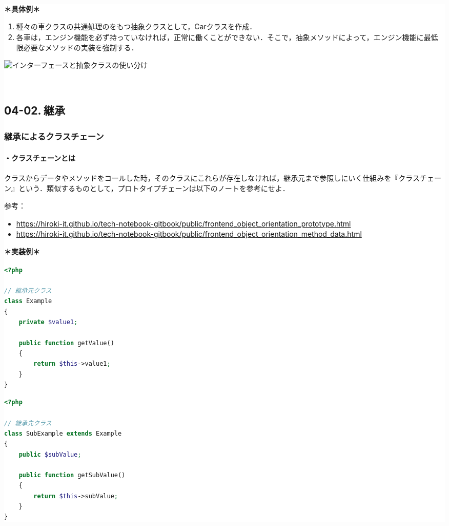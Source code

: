 **＊具体例＊**

1. 種々の車クラスの共通処理のをもつ抽象クラスとして，Carクラスを作成．
2. 各車は，エンジン機能を必ず持っていなければ，正常に働くことができない．そこで，抽象メソッドによって，エンジン機能に最低限必要なメソッドの実装を強制する．

![インターフェースと抽象クラスの使い分け](https://raw.githubusercontent.com/hiroki-it/tech-notebook/master/images/インターフェースと抽象クラスの使い分け.png)

<br>


## 04-02. 継承

### 継承によるクラスチェーン

#### ・クラスチェーンとは

クラスからデータやメソッドをコールした時，そのクラスにこれらが存在しなければ，継承元まで参照しにいく仕組みを『クラスチェーン』という．類似するものとして，プロトタイプチェーンは以下のノートを参考にせよ．

参考：

- https://hiroki-it.github.io/tech-notebook-gitbook/public/frontend_object_orientation_prototype.html
- https://hiroki-it.github.io/tech-notebook-gitbook/public/frontend_object_orientation_method_data.html

**＊実装例＊**

```php
<?php
  
// 継承元クラス
class Example
{
    private $value1;
  
    public function getValue()
    {
        return $this->value1; 
    }  
}
```

```php
<?php
  
// 継承先クラス
class SubExample extends Example
{
    public $subValue;
  
    public function getSubValue()
    {
        return $this->subValue; 
    }  
}
```
